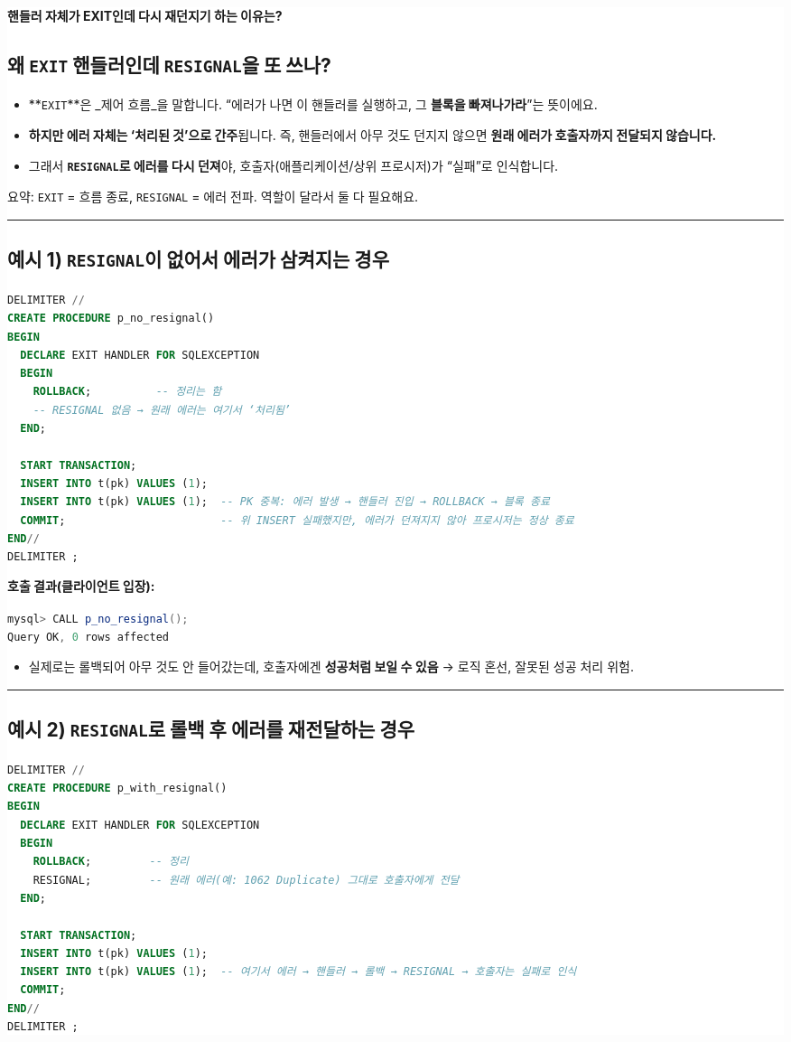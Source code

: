 
#### 핸들러 자체가 EXIT인데 다시 재던지기 하는 이유는?

## 왜 `EXIT` 핸들러인데 `RESIGNAL`을 또 쓰나?

- **`EXIT`**은 _제어 흐름_을 말합니다. “에러가 나면 이 핸들러를 실행하고, 그 **블록을 빠져나가라**”는 뜻이에요.
    
- **하지만 에러 자체는 ‘처리된 것’으로 간주**됩니다. 즉, 핸들러에서 아무 것도 던지지 않으면 **원래 에러가 호출자까지 전달되지 않습니다.**
    
- 그래서 **`RESIGNAL`로 에러를 다시 던져**야, 호출자(애플리케이션/상위 프로시저)가 “실패”로 인식합니다.
    

요약: `EXIT` = 흐름 종료, `RESIGNAL` = 에러 전파. 역할이 달라서 둘 다 필요해요.

---

## 예시 1) `RESIGNAL`이 없어서 에러가 **삼켜지는** 경우

```sql
DELIMITER //
CREATE PROCEDURE p_no_resignal()
BEGIN
  DECLARE EXIT HANDLER FOR SQLEXCEPTION
  BEGIN
    ROLLBACK;          -- 정리는 함
    -- RESIGNAL 없음 → 원래 에러는 여기서 ‘처리됨’
  END;

  START TRANSACTION;
  INSERT INTO t(pk) VALUES (1);
  INSERT INTO t(pk) VALUES (1);  -- PK 중복: 에러 발생 → 핸들러 진입 → ROLLBACK → 블록 종료
  COMMIT;                        -- 위 INSERT 실패했지만, 에러가 던져지지 않아 프로시저는 정상 종료
END//
DELIMITER ;

```

**호출 결과(클라이언트 입장):**
```csharp
mysql> CALL p_no_resignal();
Query OK, 0 rows affected

```

- 실제로는 롤백되어 아무 것도 안 들어갔는데, 호출자에겐 **성공처럼 보일 수 있음** → 로직 혼선, 잘못된 성공 처리 위험.
    

---

## 예시 2) `RESIGNAL`로 **롤백 후 에러를 재전달**하는 경우

```sql
DELIMITER //
CREATE PROCEDURE p_with_resignal()
BEGIN
  DECLARE EXIT HANDLER FOR SQLEXCEPTION
  BEGIN
    ROLLBACK;         -- 정리
    RESIGNAL;         -- 원래 에러(예: 1062 Duplicate) 그대로 호출자에게 전달
  END;

  START TRANSACTION;
  INSERT INTO t(pk) VALUES (1);
  INSERT INTO t(pk) VALUES (1);  -- 여기서 에러 → 핸들러 → 롤백 → RESIGNAL → 호출자는 실패로 인식
  COMMIT;
END//
DELIMITER ;

```